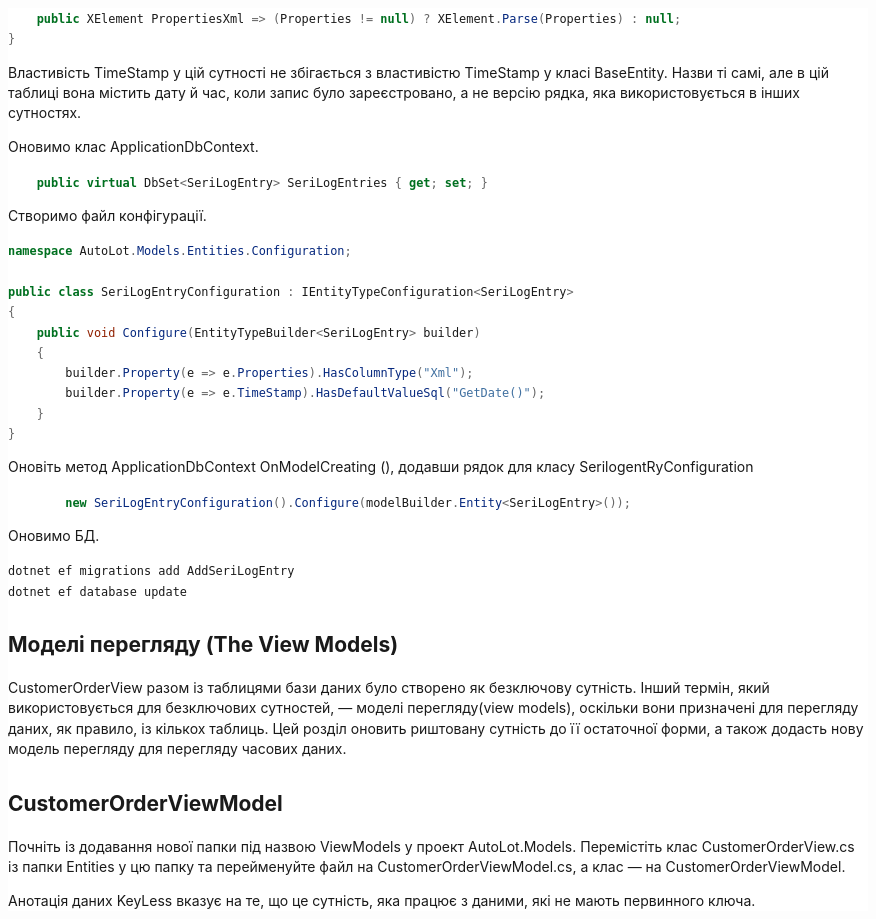 ```cs
    public XElement PropertiesXml => (Properties != null) ? XElement.Parse(Properties) : null;
}
```
Властивість TimeStamp у цій сутності не збігається з властивістю TimeStamp у класі BaseEntity. Назви ті самі, але в цій таблиці вона містить дату й час, коли запис було зареєстровано, а не версію рядка, яка використовується в інших сутностях.

Оновимо клас ApplicationDbContext.

```cs
    public virtual DbSet<SeriLogEntry> SeriLogEntries { get; set; }
```
Створимо файл конфігурації.

```cs
namespace AutoLot.Models.Entities.Configuration;

public class SeriLogEntryConfiguration : IEntityTypeConfiguration<SeriLogEntry>
{
    public void Configure(EntityTypeBuilder<SeriLogEntry> builder)
    {
        builder.Property(e => e.Properties).HasColumnType("Xml");
        builder.Property(e => e.TimeStamp).HasDefaultValueSql("GetDate()");
    }
}
```
Оновіть метод ApplicationDbContext OnModelCreating (), додавши рядок для класу SerilogentRyConfiguration

```cs
        new SeriLogEntryConfiguration().Configure(modelBuilder.Entity<SeriLogEntry>());
```

Оновимо БД.

```console
dotnet ef migrations add AddSeriLogEntry
dotnet ef database update
```

## Моделі перегляду (The View Models)

CustomerOrderView разом із таблицями бази даних було створено як безключову сутність. Інший термін, який використовується для безключових сутностей, — моделі перегляду(view models), оскільки вони призначені для перегляду даних, як правило, із кількох таблиць. Цей розділ оновить риштовану сутність до її остаточної форми, а також додасть нову модель перегляду для перегляду часових даних. 

## CustomerOrderViewModel

Почніть із додавання нової папки під назвою ViewModels у проект AutoLot.Models. Перемістіть клас CustomerOrderView.cs із папки Entities у цю папку та перейменуйте файл на CustomerOrderViewModel.cs, а клас — на CustomerOrderViewModel. 

Анотація даних KeyLess вказує на те, що це сутність, яка працює з даними, які не мають первинного ключа.
